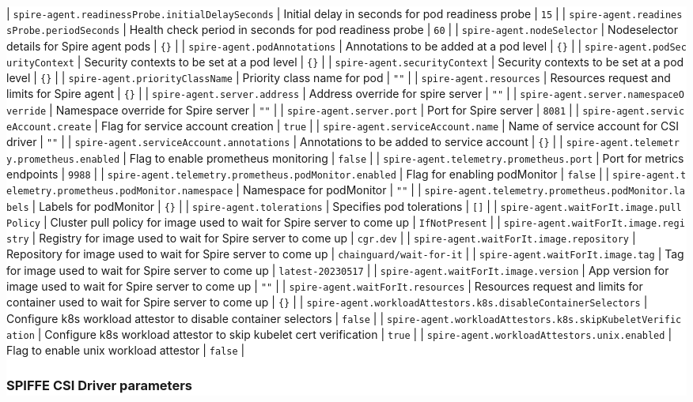 | `spire-agent.readinessProbe.initialDelaySeconds`              | Initial delay in seconds for pod readiness probe                                    | `15`                                        |
| `spire-agent.readinessProbe.periodSeconds`                    | Health check period in seconds for pod readiness probe                              | `60`                                        |
| `spire-agent.nodeSelector`                                    | Nodeselector details for Spire agent pods                                           | `{}`                                        |
| `spire-agent.podAnnotations`                                  | Annotations to be added at a pod level                                              | `{}`                                        |
| `spire-agent.podSecurityContext`                              | Security contexts to be set at a pod level                                          | `{}`                                        |
| `spire-agent.securityContext`                                 | Security contexts to be set at a pod level                                          | `{}`                                        |
| `spire-agent.priorityClassName`                               | Priority class name for pod                                                         | `""`                                        |
| `spire-agent.resources`                                       | Resources request and limits for Spire agent                                        | `{}`                                        |
| `spire-agent.server.address`                                  | Address override for spire server                                                   | `""`                                        |
| `spire-agent.server.namespaceOverride`                        | Namespace override for Spire server                                                 | `""`                                        |
| `spire-agent.server.port`                                     | Port for Spire server                                                               | `8081`                                      |
| `spire-agent.serviceAccount.create`                           | Flag for service account creation                                                   | `true`                                      |
| `spire-agent.serviceAccount.name`                             | Name of service account for CSI driver                                              | `""`                                        |
| `spire-agent.serviceAccount.annotations`                      | Annotations to be added to service account                                          | `{}`                                        |
| `spire-agent.telemetry.prometheus.enabled`                    | Flag to enable prometheus monitoring                                                | `false`                                     |
| `spire-agent.telemetry.prometheus.port`                       | Port for metrics endpoints                                                          | `9988`                                      |
| `spire-agent.telemetry.prometheus.podMonitor.enabled`         | Flag for enabling podMonitor                                                        | `false`                                     |
| `spire-agent.telemetry.prometheus.podMonitor.namespace`       | Namespace for podMonitor                                                            | `""`                                        |
| `spire-agent.telemetry.prometheus.podMonitor.labels`          | Labels for podMonitor                                                               | `{}`                                        |
| `spire-agent.tolerations`                                     | Specifies pod tolerations                                                           | `[]`                                        |
| `spire-agent.waitForIt.image.pullPolicy`                      | Cluster pull policy for image used to wait for Spire server to come up              | `IfNotPresent`                              |
| `spire-agent.waitForIt.image.registry`                        | Registry for image used to wait for Spire server to come up                         | `cgr.dev`                                   |
| `spire-agent.waitForIt.image.repository`                      | Repository for image used to wait for Spire server to come up                       | `chainguard/wait-for-it`                    |
| `spire-agent.waitForIt.image.tag`                             | Tag for image used to wait for Spire server to come up                              | `latest-20230517`                           |
| `spire-agent.waitForIt.image.version`                         | App version for image used to wait for Spire server to come up                      | `""`                                        |
| `spire-agent.waitForIt.resources`                             | Resources request and limits for container used to wait for Spire server to come up | `{}`                                        |
| `spire-agent.workloadAttestors.k8s.disableContainerSelectors` | Configure k8s workload attestor to disable container selectors                      | `false`                                     |
| `spire-agent.workloadAttestors.k8s.skipKubeletVerification`   | Configure k8s workload attestor to skip kubelet cert verification                   | `true`                                      |
| `spire-agent.workloadAttestors.unix.enabled`                  | Flag to enable unix workload attestor                                               | `false`                                     |

### SPIFFE CSI Driver parameters
